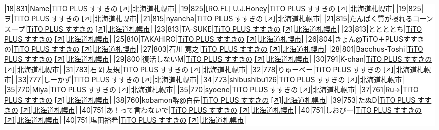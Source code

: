 |18|831|<span class="rank-name-pd">Name</span>|<a href="/darts/rank/shops/9179.html">TiTO PLUS すすきの</a> <a href="https://vs.phoenixdarts.com/jp/shop/shopDetailInfo/s_9179?s_seq=9179">[↗]</a>|<a href="/darts/rank/北海道/札幌市">北海道札幌市</a>|
|19|825|<span class="rank-name-pd">[RO.FL] U.J.Honey</span>|<a href="/darts/rank/shops/9179.html">TiTO PLUS すすきの</a> <a href="https://vs.phoenixdarts.com/jp/shop/shopDetailInfo/s_9179?s_seq=9179">[↗]</a>|<a href="/darts/rank/北海道/札幌市">北海道札幌市</a>|
|19|825|<span class="rank-name-pd">ヲ</span>|<a href="/darts/rank/shops/9179.html">TiTO PLUS すすきの</a> <a href="https://vs.phoenixdarts.com/jp/shop/shopDetailInfo/s_9179?s_seq=9179">[↗]</a>|<a href="/darts/rank/北海道/札幌市">北海道札幌市</a>|
|21|815|<span class="rank-name-pd">nyancha</span>|<a href="/darts/rank/shops/9179.html">TiTO PLUS すすきの</a> <a href="https://vs.phoenixdarts.com/jp/shop/shopDetailInfo/s_9179?s_seq=9179">[↗]</a>|<a href="/darts/rank/北海道/札幌市">北海道札幌市</a>|
|21|815|<span class="rank-name-pd">たんぱく質が摂れるコーンスープ</span>|<a href="/darts/rank/shops/9179.html">TiTO PLUS すすきの</a> <a href="https://vs.phoenixdarts.com/jp/shop/shopDetailInfo/s_9179?s_seq=9179">[↗]</a>|<a href="/darts/rank/北海道/札幌市">北海道札幌市</a>|
|23|813|<span class="rank-name-pd">TA-SUKE</span>|<a href="/darts/rank/shops/9179.html">TiTO PLUS すすきの</a> <a href="https://vs.phoenixdarts.com/jp/shop/shopDetailInfo/s_9179?s_seq=9179">[↗]</a>|<a href="/darts/rank/北海道/札幌市">北海道札幌市</a>|
|23|813|<span class="rank-name-pd">ととととち</span>|<a href="/darts/rank/shops/9179.html">TiTO PLUS すすきの</a> <a href="https://vs.phoenixdarts.com/jp/shop/shopDetailInfo/s_9179?s_seq=9179">[↗]</a>|<a href="/darts/rank/北海道/札幌市">北海道札幌市</a>|
|25|810|<span class="rank-name-pd">TAKAHIRO</span>|<a href="/darts/rank/shops/9179.html">TiTO PLUS すすきの</a> <a href="https://vs.phoenixdarts.com/jp/shop/shopDetailInfo/s_9179?s_seq=9179">[↗]</a>|<a href="/darts/rank/北海道/札幌市">北海道札幌市</a>|
|26|804|<span class="rank-name-pd">きょん@TiTO＋PLUSすすきの</span>|<a href="/darts/rank/shops/9179.html">TiTO PLUS すすきの</a> <a href="https://vs.phoenixdarts.com/jp/shop/shopDetailInfo/s_9179?s_seq=9179">[↗]</a>|<a href="/darts/rank/北海道/札幌市">北海道札幌市</a>|
|27|803|<span class="rank-name-pd"><span class="pro-icon-pd"></span>石川 寛之</span>|<a href="/darts/rank/shops/9179.html">TiTO PLUS すすきの</a> <a href="https://vs.phoenixdarts.com/jp/shop/shopDetailInfo/s_9179?s_seq=9179">[↗]</a>|<a href="/darts/rank/北海道/札幌市">北海道札幌市</a>|
|28|801|<span class="rank-name-pd">Bacchus-Toshi</span>|<a href="/darts/rank/shops/9179.html">TiTO PLUS すすきの</a> <a href="https://vs.phoenixdarts.com/jp/shop/shopDetailInfo/s_9179?s_seq=9179">[↗]</a>|<a href="/darts/rank/北海道/札幌市">北海道札幌市</a>|
|29|800|<span class="rank-name-pd">復活しないM</span>|<a href="/darts/rank/shops/9179.html">TiTO PLUS すすきの</a> <a href="https://vs.phoenixdarts.com/jp/shop/shopDetailInfo/s_9179?s_seq=9179">[↗]</a>|<a href="/darts/rank/北海道/札幌市">北海道札幌市</a>|
|30|791|<span class="rank-name-pd">K-chan</span>|<a href="/darts/rank/shops/9179.html">TiTO PLUS すすきの</a> <a href="https://vs.phoenixdarts.com/jp/shop/shopDetailInfo/s_9179?s_seq=9179">[↗]</a>|<a href="/darts/rank/北海道/札幌市">北海道札幌市</a>|
|31|783|<span class="rank-name-pd">石岡 友規</span>|<a href="/darts/rank/shops/9179.html">TiTO PLUS すすきの</a> <a href="https://vs.phoenixdarts.com/jp/shop/shopDetailInfo/s_9179?s_seq=9179">[↗]</a>|<a href="/darts/rank/北海道/札幌市">北海道札幌市</a>|
|32|778|<span class="rank-name-pd">りゅーぺー</span>|<a href="/darts/rank/shops/9179.html">TiTO PLUS すすきの</a> <a href="https://vs.phoenixdarts.com/jp/shop/shopDetailInfo/s_9179?s_seq=9179">[↗]</a>|<a href="/darts/rank/北海道/札幌市">北海道札幌市</a>|
|33|777|<span class="rank-name-pd">しーかず</span>|<a href="/darts/rank/shops/9179.html">TiTO PLUS すすきの</a> <a href="https://vs.phoenixdarts.com/jp/shop/shopDetailInfo/s_9179?s_seq=9179">[↗]</a>|<a href="/darts/rank/北海道/札幌市">北海道札幌市</a>|
|34|773|<span class="rank-name-pd">shibushibu126</span>|<a href="/darts/rank/shops/9179.html">TiTO PLUS すすきの</a> <a href="https://vs.phoenixdarts.com/jp/shop/shopDetailInfo/s_9179?s_seq=9179">[↗]</a>|<a href="/darts/rank/北海道/札幌市">北海道札幌市</a>|
|35|770|<span class="rank-name-pd">Miya</span>|<a href="/darts/rank/shops/9179.html">TiTO PLUS すすきの</a> <a href="https://vs.phoenixdarts.com/jp/shop/shopDetailInfo/s_9179?s_seq=9179">[↗]</a>|<a href="/darts/rank/北海道/札幌市">北海道札幌市</a>|
|35|770|<span class="rank-name-pd">syoene</span>|<a href="/darts/rank/shops/9179.html">TiTO PLUS すすきの</a> <a href="https://vs.phoenixdarts.com/jp/shop/shopDetailInfo/s_9179?s_seq=9179">[↗]</a>|<a href="/darts/rank/北海道/札幌市">北海道札幌市</a>|
|37|761|<span class="rank-name-pd">Ru→</span>|<a href="/darts/rank/shops/9179.html">TiTO PLUS すすきの</a> <a href="https://vs.phoenixdarts.com/jp/shop/shopDetailInfo/s_9179?s_seq=9179">[↗]</a>|<a href="/darts/rank/北海道/札幌市">北海道札幌市</a>|
|38|760|<span class="rank-name-pd">kobamon酔@白岳</span>|<a href="/darts/rank/shops/9179.html">TiTO PLUS すすきの</a> <a href="https://vs.phoenixdarts.com/jp/shop/shopDetailInfo/s_9179?s_seq=9179">[↗]</a>|<a href="/darts/rank/北海道/札幌市">北海道札幌市</a>|
|39|753|<span class="rank-name-pd">たぬD</span>|<a href="/darts/rank/shops/9179.html">TiTO PLUS すすきの</a> <a href="https://vs.phoenixdarts.com/jp/shop/shopDetailInfo/s_9179?s_seq=9179">[↗]</a>|<a href="/darts/rank/北海道/札幌市">北海道札幌市</a>|
|40|751|<span class="rank-name-pd">あ！って言わないで</span>|<a href="/darts/rank/shops/9179.html">TiTO PLUS すすきの</a> <a href="https://vs.phoenixdarts.com/jp/shop/shopDetailInfo/s_9179?s_seq=9179">[↗]</a>|<a href="/darts/rank/北海道/札幌市">北海道札幌市</a>|
|40|751|<span class="rank-name-pd">しおぴー</span>|<a href="/darts/rank/shops/9179.html">TiTO PLUS すすきの</a> <a href="https://vs.phoenixdarts.com/jp/shop/shopDetailInfo/s_9179?s_seq=9179">[↗]</a>|<a href="/darts/rank/北海道/札幌市">北海道札幌市</a>|
|40|751|<span class="rank-name-pd">塩田裕希</span>|<a href="/darts/rank/shops/9179.html">TiTO PLUS すすきの</a> <a href="https://vs.phoenixdarts.com/jp/shop/shopDetailInfo/s_9179?s_seq=9179">[↗]</a>|<a href="/darts/rank/北海道/札幌市">北海道札幌市</a>|